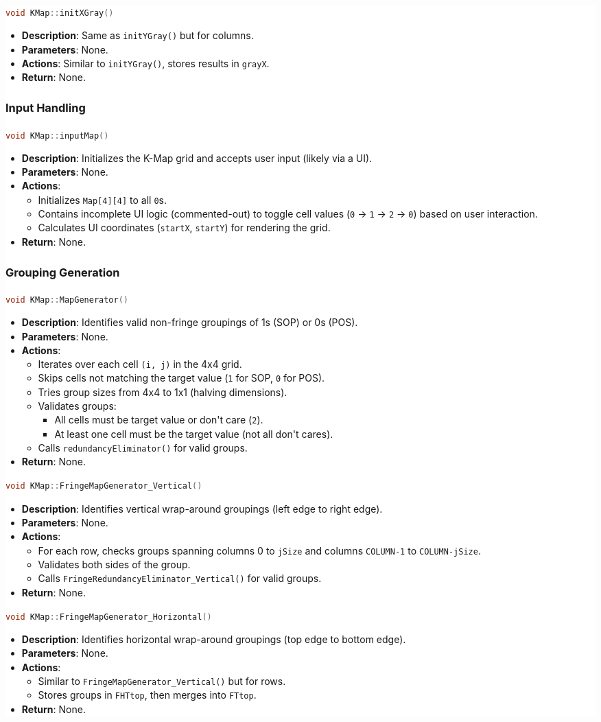 ```cpp
void KMap::initXGray()
```
- **Description**: Same as `initYGray()` but for columns.
- **Parameters**: None.
- **Actions**: Similar to `initYGray()`, stores results in `grayX`.
- **Return**: None.

### Input Handling
```cpp
void KMap::inputMap()
```
- **Description**: Initializes the K-Map grid and accepts user input (likely via a UI).
- **Parameters**: None.
- **Actions**:
  - Initializes `Map[4][4]` to all `0`s.
  - Contains incomplete UI logic (commented-out) to toggle cell values (`0` → `1` → `2` → `0`) based on user interaction.
  - Calculates UI coordinates (`startX`, `startY`) for rendering the grid.
- **Return**: None.

### Grouping Generation
```cpp
void KMap::MapGenerator()
```
- **Description**: Identifies valid non-fringe groupings of 1s (SOP) or 0s (POS).
- **Parameters**: None.
- **Actions**:
  - Iterates over each cell `(i, j)` in the 4x4 grid.
  - Skips cells not matching the target value (`1` for SOP, `0` for POS).
  - Tries group sizes from 4x4 to 1x1 (halving dimensions).
  - Validates groups:
    - All cells must be target value or don't care (`2`).
    - At least one cell must be the target value (not all don't cares).
  - Calls `redundancyEliminator()` for valid groups.
- **Return**: None.

```cpp
void KMap::FringeMapGenerator_Vertical()
```
- **Description**: Identifies vertical wrap-around groupings (left edge to right edge).
- **Parameters**: None.
- **Actions**:
  - For each row, checks groups spanning columns 0 to `jSize` and columns `COLUMN-1` to `COLUMN-jSize`.
  - Validates both sides of the group.
  - Calls `FringeRedundancyEliminator_Vertical()` for valid groups.
- **Return**: None.

```cpp
void KMap::FringeMapGenerator_Horizontal()
```
- **Description**: Identifies horizontal wrap-around groupings (top edge to bottom edge).
- **Parameters**: None.
- **Actions**:
  - Similar to `FringeMapGenerator_Vertical()` but for rows.
  - Stores groups in `FHTtop`, then merges into `FTtop`.
- **Return**: None.
